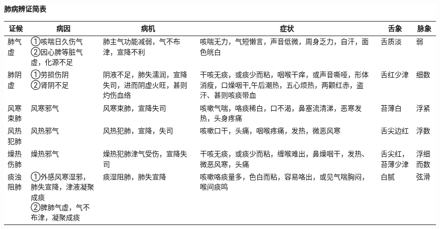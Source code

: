  **肺病辨证简表** 

| 证候     | 病因                                                         | 病机                                                     | 症状                                                         | 舌象             | 脉象     |
| -------- | ------------------------------------------------------------ | -------------------------------------------------------- | ------------------------------------------------------------ | ---------------- | -------- |
| 肺气虚   | ①咳喘日久伤气<br/>②因心脾等脏气虚，化源不足                  | 肺主气功能减弱，气不布津，宣降不利                       | 咳喘无力，气短懒言，声音低微，周身乏力，自汗，面色㿠白       | 舌质淡           | 弱       |
| 肺阴虚   | ①劳损伤阴<br/>②肾阴不足                                      | 阴液不足，肺失濡润，宣降失司，进而阴虚火旺，甚则灼伤血络 | 干咳无痰，或痰少而粘，咽喉干痒，或声音嘶哑，形体消瘦，口燥咽干,午后潮热，五心烦热，两颧红赤，盗汗、甚则咳痰带血 | 舌红少津         | 细数     |
| 风寒束肺 | 风寒邪气                                                     | 风寒束肺，宣降失司                                       | 咳嗽气喘，咯痰稀白，口不渴，鼻塞流清涕，恶寒发热，头身疼痛   | 苔薄白           | 浮紧     |
| 风热犯肺 | 风热邪气                                                     | 风热犯肺，宣降，失司                                     | 咳嗽口干，头痛，咽喉疼痛，发热，微恶风寒                     | 舌尖边红         | 浮数     |
| 燥热伤肺 | 燥热邪气                                                     | 燥热犯肺津气受伤，宣降失司                               | 干咳无痰，或痰少而粘，缠喉难出，鼻燥咽干，发热、微恶风寒，头痛 | 舌尖红，苔薄少津 | 浮细而数 |
| 痰浊阻肺 | ①外感风寒湿邪，肺失宣降，津液凝聚成痰<br/>②脾肺气虚，气不布津，凝聚成痰 | 痰湿阻肺，肺失宣降                                       | 咳嗽咯痰量多，色白而粘，容易咯出，或见气喘胸闷，喉间痰鸣     | 白腻             | 弦滑     |
